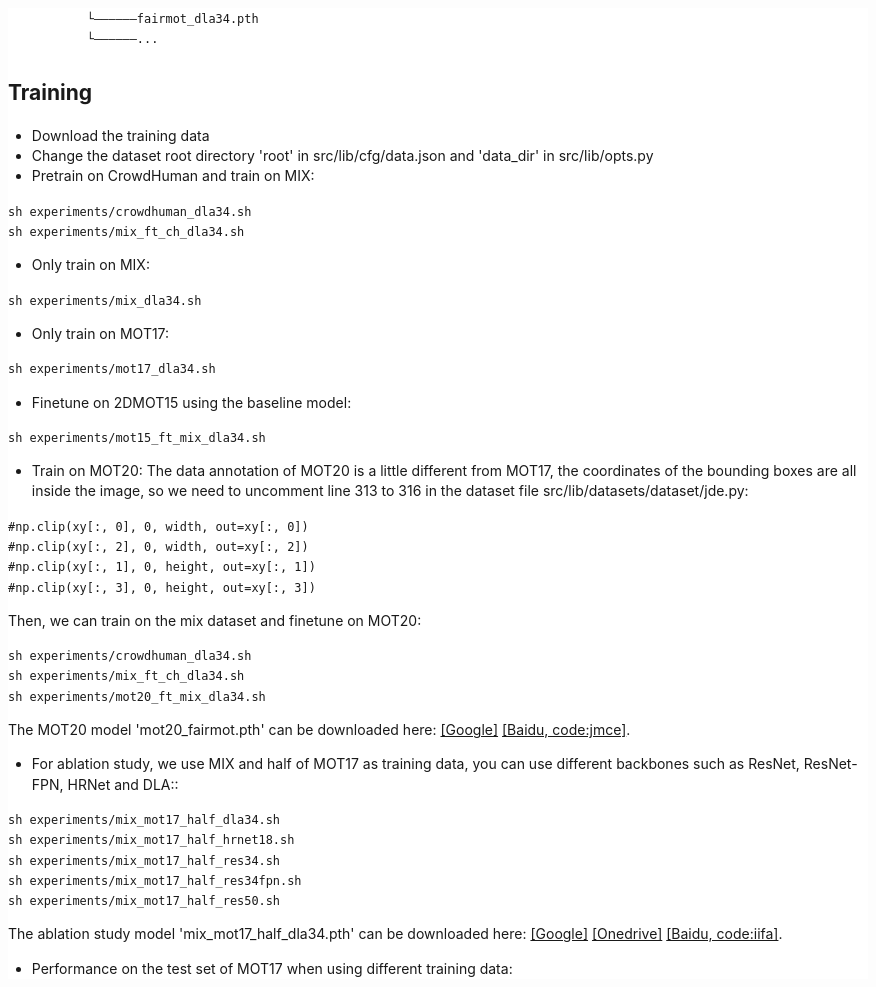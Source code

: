 ```
           └——————fairmot_dla34.pth
           └——————...
```

## Training
* Download the training data
* Change the dataset root directory 'root' in src/lib/cfg/data.json and 'data_dir' in src/lib/opts.py
* Pretrain on CrowdHuman and train on MIX:
```
sh experiments/crowdhuman_dla34.sh
sh experiments/mix_ft_ch_dla34.sh
```
* Only train on MIX:
```
sh experiments/mix_dla34.sh
```
* Only train on MOT17:
```
sh experiments/mot17_dla34.sh
```
* Finetune on 2DMOT15 using the baseline model:
```
sh experiments/mot15_ft_mix_dla34.sh
```
* Train on MOT20:
The data annotation of MOT20 is a little different from MOT17, the coordinates of the bounding boxes are all inside the image, so we need to uncomment line 313 to 316 in the dataset file src/lib/datasets/dataset/jde.py:
```
#np.clip(xy[:, 0], 0, width, out=xy[:, 0])
#np.clip(xy[:, 2], 0, width, out=xy[:, 2])
#np.clip(xy[:, 1], 0, height, out=xy[:, 1])
#np.clip(xy[:, 3], 0, height, out=xy[:, 3])
```
Then, we can train on the mix dataset and finetune on MOT20:
```
sh experiments/crowdhuman_dla34.sh
sh experiments/mix_ft_ch_dla34.sh
sh experiments/mot20_ft_mix_dla34.sh
```
The MOT20 model 'mot20_fairmot.pth' can be downloaded here: [[Google]](https://drive.google.com/file/d/1HVzDTrYSSZiVqExqG9rou3zZXX1-GGQn/view?usp=sharing) [[Baidu, code:jmce]](https://pan.baidu.com/s/1bpMtu972ZszsBx4TzIT_CA).
* For ablation study, we use MIX and half of MOT17 as training data, you can use different backbones such as ResNet, ResNet-FPN, HRNet and DLA::
```
sh experiments/mix_mot17_half_dla34.sh
sh experiments/mix_mot17_half_hrnet18.sh
sh experiments/mix_mot17_half_res34.sh
sh experiments/mix_mot17_half_res34fpn.sh
sh experiments/mix_mot17_half_res50.sh
```
The ablation study model 'mix_mot17_half_dla34.pth' can be downloaded here: [[Google]](https://drive.google.com/file/d/1dJDGSa6-FMq33XY-cOd_nYxuilv30YDM/view?usp=sharing) [[Onedrive]](https://microsoftapc-my.sharepoint.com/:u:/g/personal/v-yifzha_microsoft_com/ESh1SlUvZudKgUX4A8E3yksBhfRHIf2AsKaaPJ-v_5lVAw?e=NB6UHR) [[Baidu, code:iifa]](https://pan.baidu.com/s/1RQD8ik1labWuwd8jJ-0ukQ).
* Performance on the test set of MOT17 when using different training data:


[//]: # (conda install pytorch==1.7.0 torchvision==0.8.0 cudatoolkit=10.2 -c pytorch)